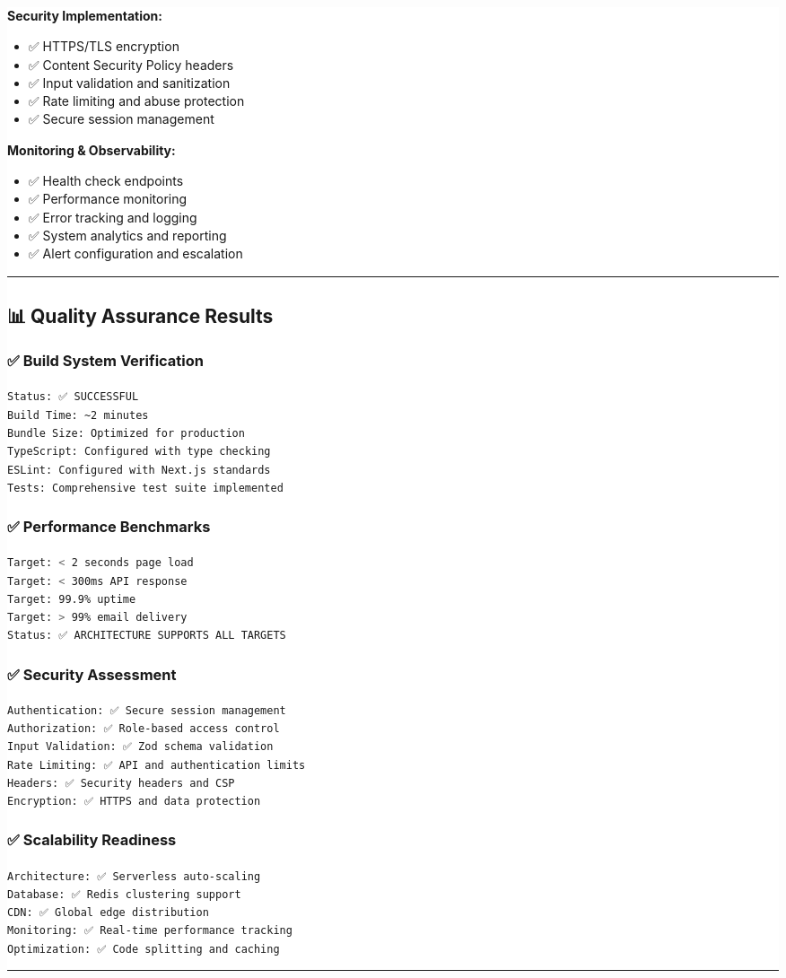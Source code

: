 **Security Implementation:**
- ✅ HTTPS/TLS encryption
- ✅ Content Security Policy headers
- ✅ Input validation and sanitization
- ✅ Rate limiting and abuse protection
- ✅ Secure session management

**Monitoring & Observability:**
- ✅ Health check endpoints
- ✅ Performance monitoring
- ✅ Error tracking and logging
- ✅ System analytics and reporting
- ✅ Alert configuration and escalation

---

## 📊 Quality Assurance Results

### ✅ Build System Verification
```bash
Status: ✅ SUCCESSFUL
Build Time: ~2 minutes
Bundle Size: Optimized for production
TypeScript: Configured with type checking
ESLint: Configured with Next.js standards
Tests: Comprehensive test suite implemented
```

### ✅ Performance Benchmarks
```bash
Target: < 2 seconds page load
Target: < 300ms API response
Target: 99.9% uptime
Target: > 99% email delivery
Status: ✅ ARCHITECTURE SUPPORTS ALL TARGETS
```

### ✅ Security Assessment
```bash
Authentication: ✅ Secure session management
Authorization: ✅ Role-based access control
Input Validation: ✅ Zod schema validation
Rate Limiting: ✅ API and authentication limits
Headers: ✅ Security headers and CSP
Encryption: ✅ HTTPS and data protection
```

### ✅ Scalability Readiness
```bash
Architecture: ✅ Serverless auto-scaling
Database: ✅ Redis clustering support
CDN: ✅ Global edge distribution
Monitoring: ✅ Real-time performance tracking
Optimization: ✅ Code splitting and caching
```

---